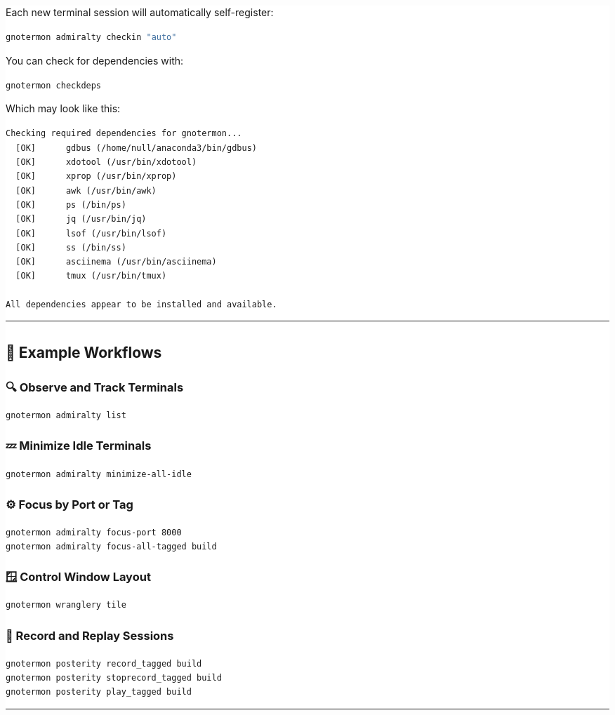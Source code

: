Each new terminal session will automatically self-register:
```bash
gnotermon admiralty checkin "auto"
```

You can check for dependencies with:
```bash
gnotermon checkdeps
```

Which may look like this:
```
Checking required dependencies for gnotermon...
  [OK]      gdbus (/home/null/anaconda3/bin/gdbus)
  [OK]      xdotool (/usr/bin/xdotool)
  [OK]      xprop (/usr/bin/xprop)
  [OK]      awk (/usr/bin/awk)
  [OK]      ps (/bin/ps)
  [OK]      jq (/usr/bin/jq)
  [OK]      lsof (/usr/bin/lsof)
  [OK]      ss (/bin/ss)
  [OK]      asciinema (/usr/bin/asciinema)
  [OK]      tmux (/usr/bin/tmux)

All dependencies appear to be installed and available.
```

---

## 🧩 Example Workflows

### 🔍 Observe and Track Terminals
```bash
gnotermon admiralty list
```

### 💤 Minimize Idle Terminals
```bash
gnotermon admiralty minimize-all-idle
```

### ⚙️ Focus by Port or Tag
```bash
gnotermon admiralty focus-port 8000
gnotermon admiralty focus-all-tagged build
```

### 🪟 Control Window Layout
```bash
gnotermon wranglery tile
```

### 🎥 Record and Replay Sessions
```bash
gnotermon posterity record_tagged build
gnotermon posterity stoprecord_tagged build
gnotermon posterity play_tagged build
```

---